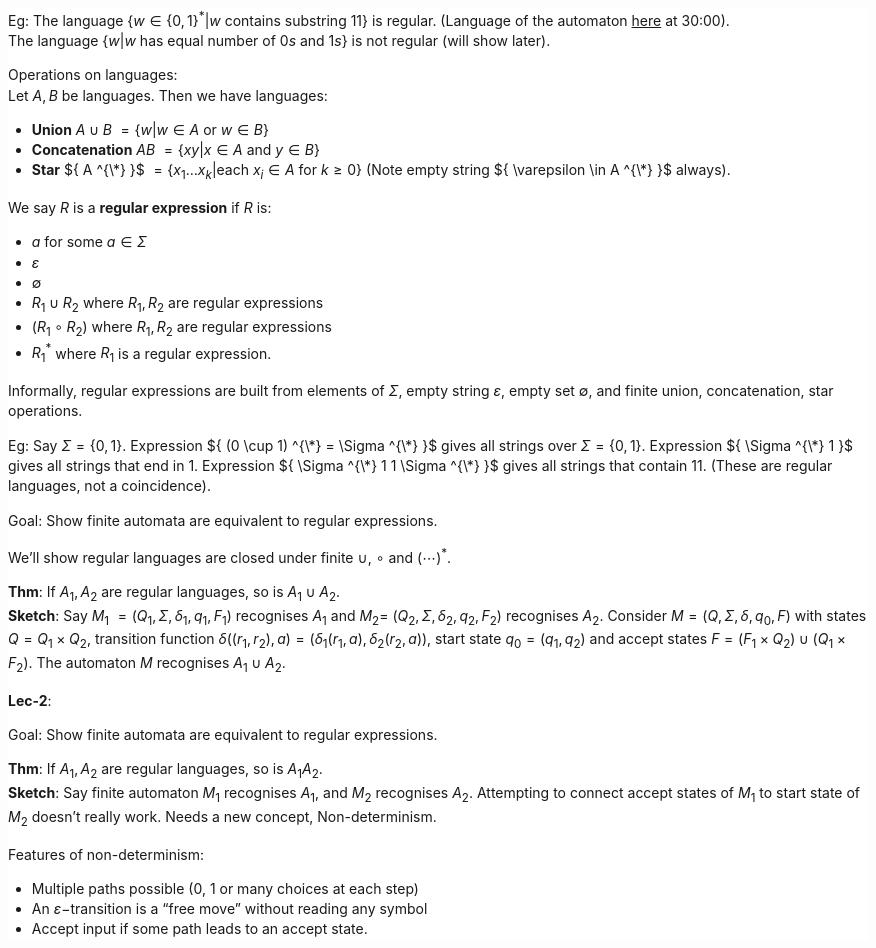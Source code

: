 Eg: The language ${ \lbrace w \in \lbrace 0,1 \rbrace ^{*} \vert w \text{ contains substring } 11 \rbrace }$ is regular. (Language of the automaton [here](https://youtu.be/9syvZr-9xwk?si=nYAXozKXuL9QQMiu) at 30:00).   
The language ${ \lbrace w \vert w \text{ has equal number of } 0s \text{ and } 1s \rbrace }$ is not regular (will show later). 

Operations on languages:   
Let ${ A, B }$ be languages. Then we have languages:   
* **Union** ${ A \cup B }$ ${ = \lbrace w \vert w \in A \text{ or } w \in B \rbrace }$
* **Concatenation** ${ AB }$ ${ = \lbrace xy \vert x \in A \text{ and } y \in B \rbrace }$ 
* **Star** ${ A ^{\*} }$ ${ = \lbrace x _1 \ldots x _{k} \vert \text{each } x _i \in A \text{ for } k \geq 0 \rbrace }$ (Note empty string ${ \varepsilon \in A ^{\*} }$ always). 

We say ${ R }$ is a **regular expression** if ${ R }$ is: 
* ${ a }$ for some ${ a \in \Sigma }$ 
* ${ \varepsilon }$ 
* ${ \emptyset }$ 
* ${ R _1 \cup R _2 }$ where ${ R _1, R _2 }$ are regular expressions 
* ${ (R _1 \circ R _2) }$ where ${ R _1, R _2 }$ are regular expressions 
* ${ R _1 ^{*} }$ where ${ R _1 }$ is a regular expression.

Informally, regular expressions are built from elements of ${ \Sigma ,}$ empty string ${ \varepsilon ,}$ empty set ${ \emptyset ,}$ and finite union, concatenation, star operations.

Eg: Say ${ \Sigma = \lbrace 0, 1 \rbrace. }$ Expression ${ (0 \cup 1) ^{\*} = \Sigma ^{\*} }$ gives all strings over ${ \Sigma = \lbrace 0, 1 \rbrace }.$ Expression ${ \Sigma ^{\*} 1 }$ gives all strings that end in ${ 1 }.$ Expression ${ \Sigma ^{\*} 1 1 \Sigma ^{\*} }$ gives all strings that contain ${ 1 1 .}$ (These are regular languages, not a coincidence). 

Goal: Show finite automata are equivalent to regular expressions. 

We’ll show regular languages are closed under finite ${ \cup },$ ${ \circ }$ and ${ (\cdots) ^{*}. }$ 

**Thm**: If ${ A _1, A _2 }$ are regular languages, so is ${ A _1 \cup A _2 }.$   
**Sketch**: Say ${ M _1 }$ ${ = (Q _1, \Sigma, \delta _1, q _1, F _1 ) }$ recognises ${ A _1 }$ and ${ M _2 = }$ ${ (Q _2, \Sigma, \delta _2, q _2, F _2) }$ recognises ${ A _2 }.$ Consider ${ M = (Q, \Sigma, \delta, q _0, F) }$ with states ${ Q = Q _1  \times Q _2 },$ transition function ${ \delta((r _1, r _2), a) = (\delta _1 (r _1, a), \delta _2 (r _2, a)), }$ start state ${ q _0 = (q _1, q _2) }$ and accept states ${ F = (F _1 \times Q _2) \cup (Q _1 \times F _2) }.$ The automaton ${ M }$ recognises ${ A _1 \cup A _2 }.$ 

**Lec-2**: 

Goal: Show finite automata are equivalent to regular expressions. 

**Thm**: If ${ A _1, A _2 }$ are regular languages, so is ${ A _1 A _2 .}$   
**Sketch**: Say finite automaton ${ M _1 }$ recognises ${ A _1 ,}$ and ${ M _2 }$ recognises ${ A _2 }.$ Attempting to connect accept states of ${ M _1 }$ to start state of ${ M _2 }$ doesn’t really work. Needs a new concept, Non-determinism. 

Features of non-determinism: 
* Multiple paths possible (${ 0 },$ ${ 1 }$ or many choices at each step)
* An ${ \varepsilon -}$transition is a “free move” without reading any symbol
* Accept input if some path leads to an accept state.
